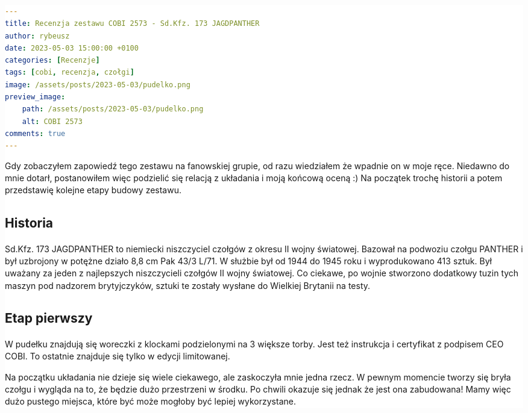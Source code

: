 ```yaml
---
title: Recenzja zestawu COBI 2573 - Sd.Kfz. 173 JAGDPANTHER
author: rybeusz
date: 2023-05-03 15:00:00 +0100
categories: [Recenzje]
tags: [cobi, recenzja, czołgi]
image: /assets/posts/2023-05-03/pudelko.png
preview_image:
    path: /assets/posts/2023-05-03/pudelko.png
    alt: COBI 2573
comments: true
---
```


Gdy zobaczyłem zapowiedź tego zestawu na fanowskiej grupie, od razu wiedziałem że wpadnie on w moje ręce.
Niedawno do mnie dotarł, postanowiłem więc podzielić się relacją z układania i moją końcową oceną :)
Na początek trochę historii a potem przedstawię kolejne etapy budowy zestawu.

## Historia
Sd.Kfz. 173 JAGDPANTHER to niemiecki niszczyciel czołgów z okresu II wojny światowej. Bazował na podwoziu czołgu PANTHER i był uzbrojony w potężne działo 8,8 cm Pak 43/3 L/71. W służbie był od 1944 do 1945 roku i wyprodukowano 413 sztuk. Był uważany za jeden z najlepszych niszczycieli czołgów II wojny światowej. Co ciekawe, po wojnie stworzono dodatkowy tuzin tych maszyn pod nadzorem brytyjczyków, sztuki te zostały wysłane do Wielkiej Brytanii na testy.

## Etap pierwszy
W pudełku znajdują się woreczki z klockami podzielonymi na 3 większe torby. Jest też instrukcja i certyfikat z podpisem CEO COBI.
To ostatnie znajduje się tylko w edycji limitowanej.

Na początku układania nie dzieje się wiele ciekawego, ale zaskoczyła mnie jedna rzecz. W pewnym momencie tworzy się bryła czołgu i wygląda na to, że będzie dużo przestrzeni w środku. Po chwili okazuje się jednak że jest ona zabudowana!
Mamy więc dużo pustego miejsca, które być może mogłoby być lepiej wykorzystane.

<div class='images-gallery'>